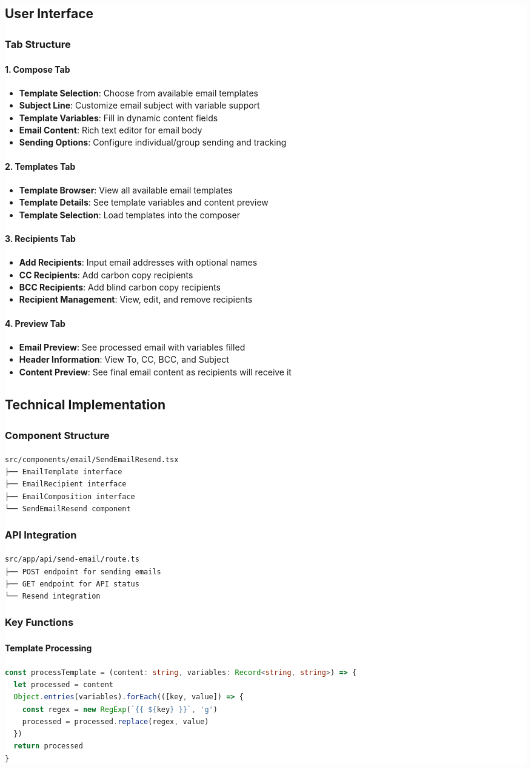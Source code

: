 ## User Interface

### **Tab Structure**

#### 1. **Compose Tab**
- **Template Selection**: Choose from available email templates
- **Subject Line**: Customize email subject with variable support
- **Template Variables**: Fill in dynamic content fields
- **Email Content**: Rich text editor for email body
- **Sending Options**: Configure individual/group sending and tracking

#### 2. **Templates Tab**
- **Template Browser**: View all available email templates
- **Template Details**: See template variables and content preview
- **Template Selection**: Load templates into the composer

#### 3. **Recipients Tab**
- **Add Recipients**: Input email addresses with optional names
- **CC Recipients**: Add carbon copy recipients
- **BCC Recipients**: Add blind carbon copy recipients
- **Recipient Management**: View, edit, and remove recipients

#### 4. **Preview Tab**
- **Email Preview**: See processed email with variables filled
- **Header Information**: View To, CC, BCC, and Subject
- **Content Preview**: See final email content as recipients will receive it

## Technical Implementation

### **Component Structure**
```
src/components/email/SendEmailResend.tsx
├── EmailTemplate interface
├── EmailRecipient interface
├── EmailComposition interface
└── SendEmailResend component
```

### **API Integration**
```
src/app/api/send-email/route.ts
├── POST endpoint for sending emails
├── GET endpoint for API status
└── Resend integration
```

### **Key Functions**

#### **Template Processing**
```typescript
const processTemplate = (content: string, variables: Record<string, string>) => {
  let processed = content
  Object.entries(variables).forEach(([key, value]) => {
    const regex = new RegExp(`{{ ${key} }}`, 'g')
    processed = processed.replace(regex, value)
  })
  return processed
}
```
